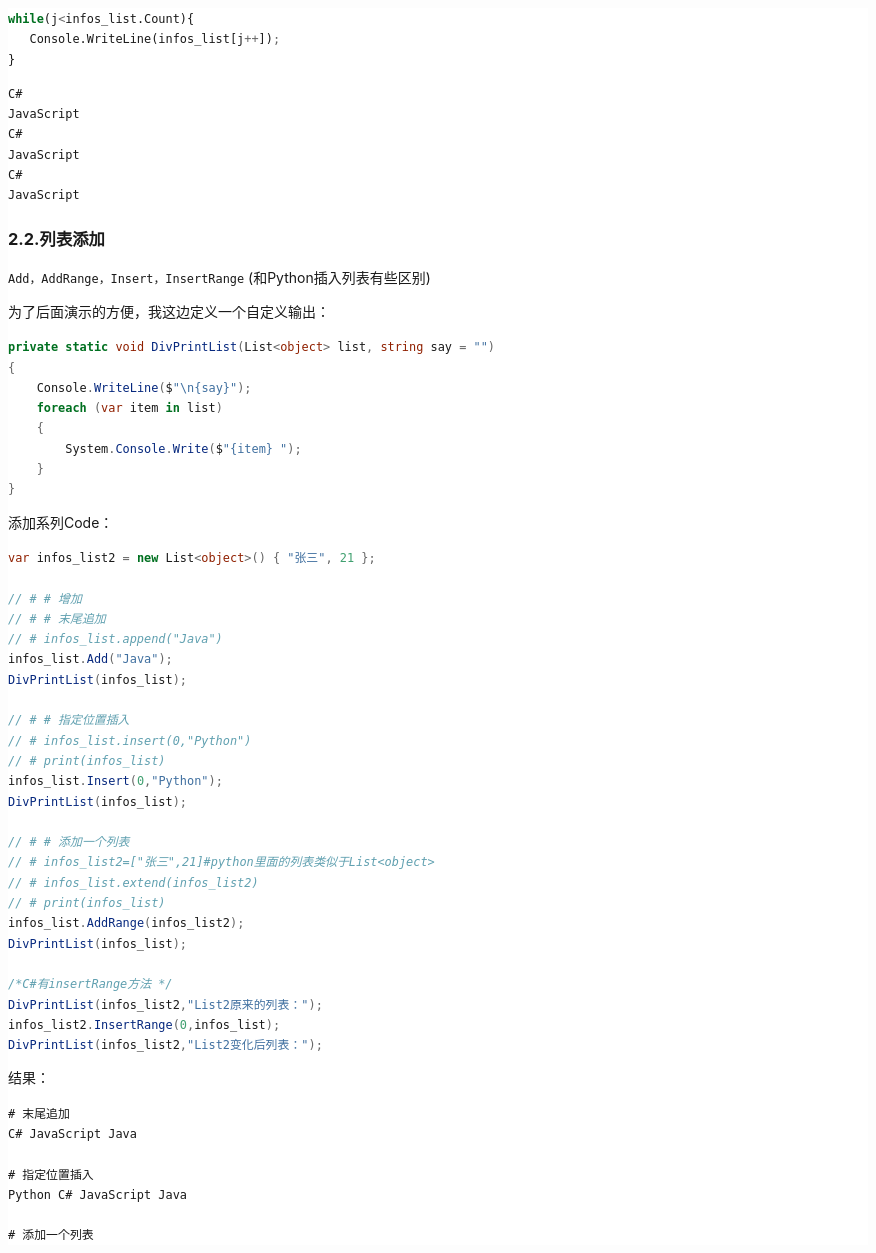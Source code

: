 ```python
while(j<infos_list.Count){
   Console.WriteLine(infos_list[j++]);
}
```

    C#
    JavaScript
    C#
    JavaScript
    C#
    JavaScript


### 2.2.列表添加

`Add，AddRange，Insert，InsertRange` (和Python插入列表有些区别)

为了后面演示的方便，我这边定义一个自定义输出：
```csharp
private static void DivPrintList(List<object> list, string say = "")
{
    Console.WriteLine($"\n{say}");
    foreach (var item in list)
    {
        System.Console.Write($"{item} ");
    }
}
```
添加系列Code：
```csharp
var infos_list2 = new List<object>() { "张三", 21 };

// # # 增加
// # # 末尾追加
// # infos_list.append("Java")
infos_list.Add("Java");
DivPrintList(infos_list);

// # # 指定位置插入
// # infos_list.insert(0,"Python")
// # print(infos_list)
infos_list.Insert(0,"Python");
DivPrintList(infos_list);

// # # 添加一个列表
// # infos_list2=["张三",21]#python里面的列表类似于List<object>            
// # infos_list.extend(infos_list2)
// # print(infos_list)
infos_list.AddRange(infos_list2);
DivPrintList(infos_list);

/*C#有insertRange方法 */
DivPrintList(infos_list2,"List2原来的列表：");
infos_list2.InsertRange(0,infos_list);
DivPrintList(infos_list2,"List2变化后列表：");
```
结果：
```
# 末尾追加
C# JavaScript Java 

# 指定位置插入
Python C# JavaScript Java 

# 添加一个列表
```